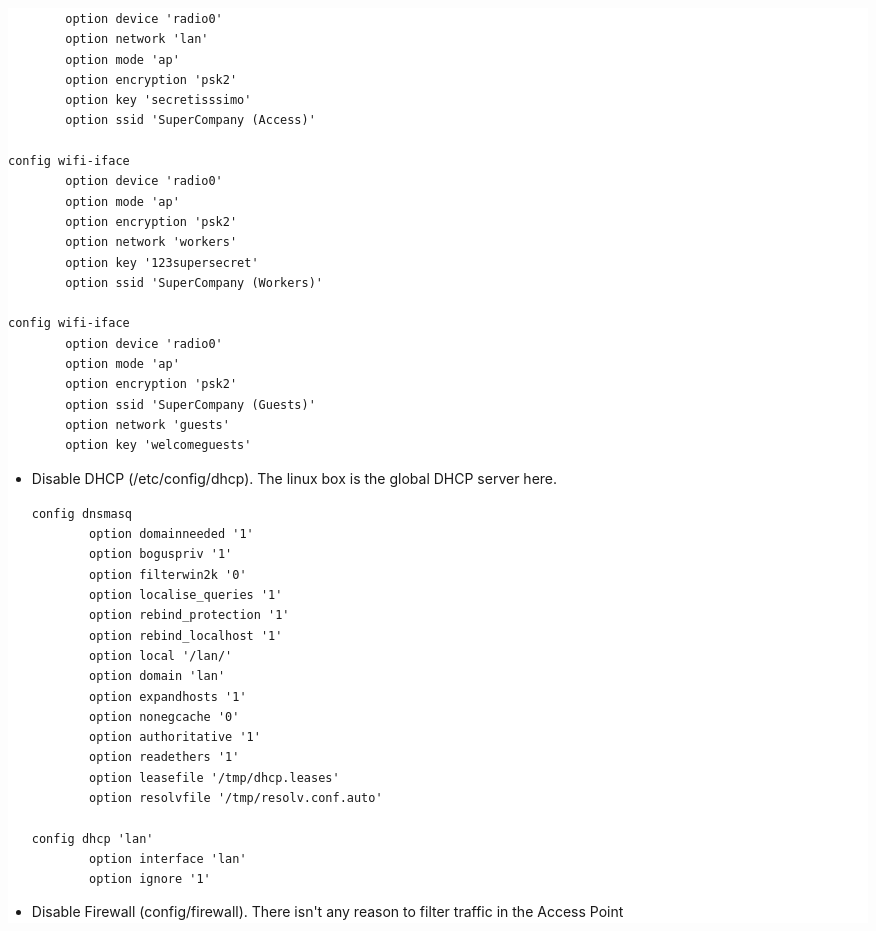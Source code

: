   ```
          option device 'radio0'
          option network 'lan'
          option mode 'ap'
          option encryption 'psk2'
          option key 'secretisssimo'
          option ssid 'SuperCompany (Access)'
  
  config wifi-iface
          option device 'radio0'
          option mode 'ap'
          option encryption 'psk2'
          option network 'workers'
          option key '123supersecret'
          option ssid 'SuperCompany (Workers)'
  
  config wifi-iface
          option device 'radio0'
          option mode 'ap'
          option encryption 'psk2'
          option ssid 'SuperCompany (Guests)'
          option network 'guests'
          option key 'welcomeguests'
  
  ```



- Disable DHCP (/etc/config/dhcp). The linux box is the global DHCP server here.
  
  ```
  config dnsmasq
          option domainneeded '1'
          option boguspriv '1'
          option filterwin2k '0'
          option localise_queries '1'
          option rebind_protection '1'
          option rebind_localhost '1'
          option local '/lan/'
          option domain 'lan'
          option expandhosts '1'
          option nonegcache '0'
          option authoritative '1'
          option readethers '1'
          option leasefile '/tmp/dhcp.leases'
          option resolvfile '/tmp/resolv.conf.auto'
  
  config dhcp 'lan'
          option interface 'lan'
          option ignore '1'
  ```



- Disable Firewall (config/firewall). There isn't any reason to filter traffic in the Access Point
  